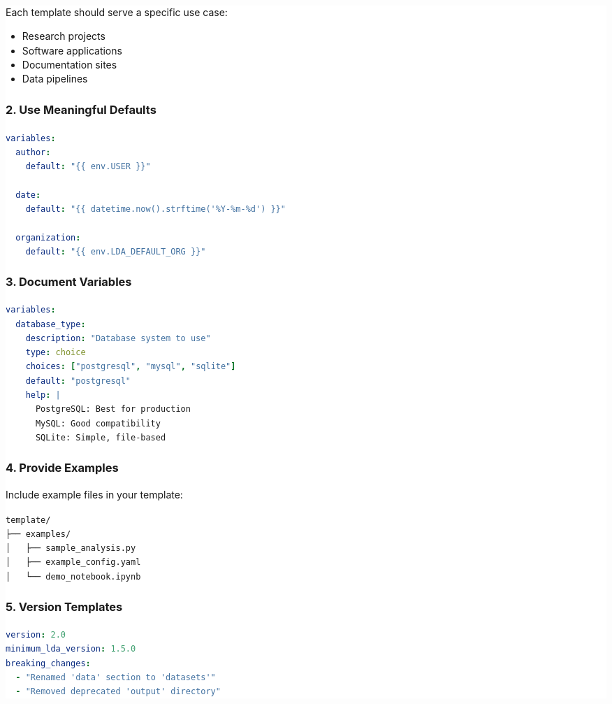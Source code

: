 Each template should serve a specific use case:
- Research projects
- Software applications
- Documentation sites
- Data pipelines

### 2. Use Meaningful Defaults

```yaml
variables:
  author:
    default: "{{ env.USER }}"
  
  date:
    default: "{{ datetime.now().strftime('%Y-%m-%d') }}"
  
  organization:
    default: "{{ env.LDA_DEFAULT_ORG }}"
```

### 3. Document Variables

```yaml
variables:
  database_type:
    description: "Database system to use"
    type: choice
    choices: ["postgresql", "mysql", "sqlite"]
    default: "postgresql"
    help: |
      PostgreSQL: Best for production
      MySQL: Good compatibility
      SQLite: Simple, file-based
```

### 4. Provide Examples

Include example files in your template:
```
template/
├── examples/
│   ├── sample_analysis.py
│   ├── example_config.yaml
│   └── demo_notebook.ipynb
```

### 5. Version Templates

```yaml
version: 2.0
minimum_lda_version: 1.5.0
breaking_changes:
  - "Renamed 'data' section to 'datasets'"
  - "Removed deprecated 'output' directory"
```
